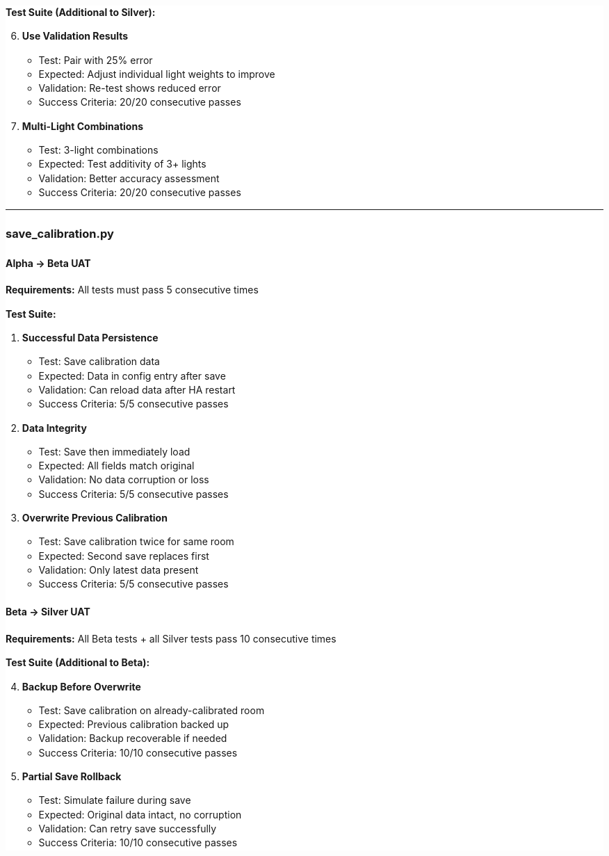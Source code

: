 **Test Suite (Additional to Silver):**

6. **Use Validation Results**
   - Test: Pair with 25% error
   - Expected: Adjust individual light weights to improve
   - Validation: Re-test shows reduced error
   - Success Criteria: 20/20 consecutive passes

7. **Multi-Light Combinations**
   - Test: 3-light combinations
   - Expected: Test additivity of 3+ lights
   - Validation: Better accuracy assessment
   - Success Criteria: 20/20 consecutive passes

---

### save_calibration.py

#### Alpha → Beta UAT

**Requirements:** All tests must pass 5 consecutive times

**Test Suite:**

1. **Successful Data Persistence**
   - Test: Save calibration data
   - Expected: Data in config entry after save
   - Validation: Can reload data after HA restart
   - Success Criteria: 5/5 consecutive passes

2. **Data Integrity**
   - Test: Save then immediately load
   - Expected: All fields match original
   - Validation: No data corruption or loss
   - Success Criteria: 5/5 consecutive passes

3. **Overwrite Previous Calibration**
   - Test: Save calibration twice for same room
   - Expected: Second save replaces first
   - Validation: Only latest data present
   - Success Criteria: 5/5 consecutive passes

#### Beta → Silver UAT

**Requirements:** All Beta tests + all Silver tests pass 10 consecutive times

**Test Suite (Additional to Beta):**

4. **Backup Before Overwrite**
   - Test: Save calibration on already-calibrated room
   - Expected: Previous calibration backed up
   - Validation: Backup recoverable if needed
   - Success Criteria: 10/10 consecutive passes

5. **Partial Save Rollback**
   - Test: Simulate failure during save
   - Expected: Original data intact, no corruption
   - Validation: Can retry save successfully
   - Success Criteria: 10/10 consecutive passes
